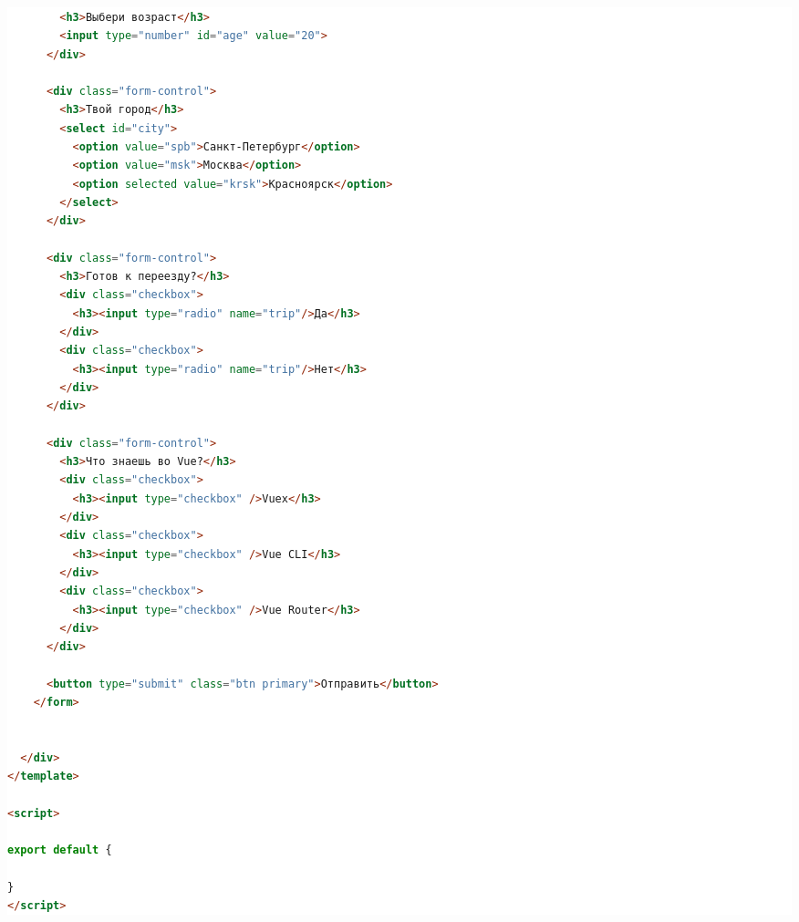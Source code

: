 ```html
        <h3>Выбери возраст</h3>
        <input type="number" id="age" value="20">
      </div>

      <div class="form-control">
        <h3>Твой город</h3>
        <select id="city">
          <option value="spb">Санкт-Петербург</option>
          <option value="msk">Москва</option>
          <option selected value="krsk">Красноярск</option>
        </select>
      </div>

      <div class="form-control">
        <h3>Готов к переезду?</h3>
        <div class="checkbox">
          <h3><input type="radio" name="trip"/>Да</h3>
        </div>
        <div class="checkbox">
          <h3><input type="radio" name="trip"/>Нет</h3>
        </div>
      </div>

      <div class="form-control">
        <h3>Что знаешь во Vue?</h3>
        <div class="checkbox">
          <h3><input type="checkbox" />Vuex</h3>
        </div>
        <div class="checkbox">
          <h3><input type="checkbox" />Vue CLI</h3>
        </div>
        <div class="checkbox">
          <h3><input type="checkbox" />Vue Router</h3>
        </div>
      </div>

      <button type="submit" class="btn primary">Отправить</button>
    </form>


  </div>
</template>

<script>

export default {

}
</script>
```
